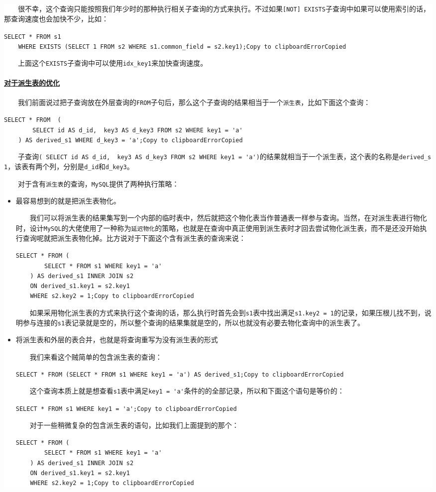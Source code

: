   很不幸，这个查询只能按照我们年少时的那种执行相关子查询的方式来执行。不过如果`[NOT] EXISTS`子查询中如果可以使用索引的话，那查询速度也会加快不少，比如：

```
SELECT * FROM s1 
    WHERE EXISTS (SELECT 1 FROM s2 WHERE s1.common_field = s2.key1);Copy to clipboardErrorCopied
```

  上面这个`EXISTS`子查询中可以使用`idx_key1`来加快查询速度。

#### [对于派生表的优化](https://relph1119.github.io/mysql-learning-notes/#/mysql/14-不好看就要多整容-MySQL基于规则的优化（内含关于子查询优化二三事儿）?id=对于派生表的优化)

  我们前面说过把子查询放在外层查询的`FROM`子句后，那么这个子查询的结果相当于一个`派生表`，比如下面这个查询：

```
SELECT * FROM  (
        SELECT id AS d_id,  key3 AS d_key3 FROM s2 WHERE key1 = 'a'
    ) AS derived_s1 WHERE d_key3 = 'a';Copy to clipboardErrorCopied
```

  子查询`( SELECT id AS d_id,  key3 AS d_key3 FROM s2 WHERE key1 = 'a')`的结果就相当于一个派生表，这个表的名称是`derived_s1`，该表有两个列，分别是`d_id`和`d_key3`。

  对于含有`派生表`的查询，`MySQL`提供了两种执行策略：

- 最容易想到的就是把派生表物化。

	  我们可以将派生表的结果集写到一个内部的临时表中，然后就把这个物化表当作普通表一样参与查询。当然，在对派生表进行物化时，设计`MySQL`的大佬使用了一种称为`延迟物化`的策略，也就是在查询中真正使用到派生表时才回去尝试物化派生表，而不是还没开始执行查询呢就把派生表物化掉。比方说对于下面这个含有派生表的查询来说：

	```
	SELECT * FROM (
	        SELECT * FROM s1 WHERE key1 = 'a'
	    ) AS derived_s1 INNER JOIN s2
	    ON derived_s1.key1 = s2.key1
	    WHERE s2.key2 = 1;Copy to clipboardErrorCopied
	```

	  如果采用物化派生表的方式来执行这个查询的话，那么执行时首先会到`s1`表中找出满足`s1.key2 = 1`的记录，如果压根儿找不到，说明参与连接的`s1`表记录就是空的，所以整个查询的结果集就是空的，所以也就没有必要去物化查询中的派生表了。

- 将派生表和外层的表合并，也就是将查询重写为没有派生表的形式

	  我们来看这个贼简单的包含派生表的查询：

	```
	SELECT * FROM (SELECT * FROM s1 WHERE key1 = 'a') AS derived_s1;Copy to clipboardErrorCopied
	```

	  这个查询本质上就是想查看`s1`表中满足`key1 = 'a'`条件的的全部记录，所以和下面这个语句是等价的：

	```
	SELECT * FROM s1 WHERE key1 = 'a';Copy to clipboardErrorCopied
	```

	  对于一些稍微复杂的包含派生表的语句，比如我们上面提到的那个：

	```
	SELECT * FROM (
	        SELECT * FROM s1 WHERE key1 = 'a'
	    ) AS derived_s1 INNER JOIN s2
	    ON derived_s1.key1 = s2.key1
	    WHERE s2.key2 = 1;Copy to clipboardErrorCopied
	```
